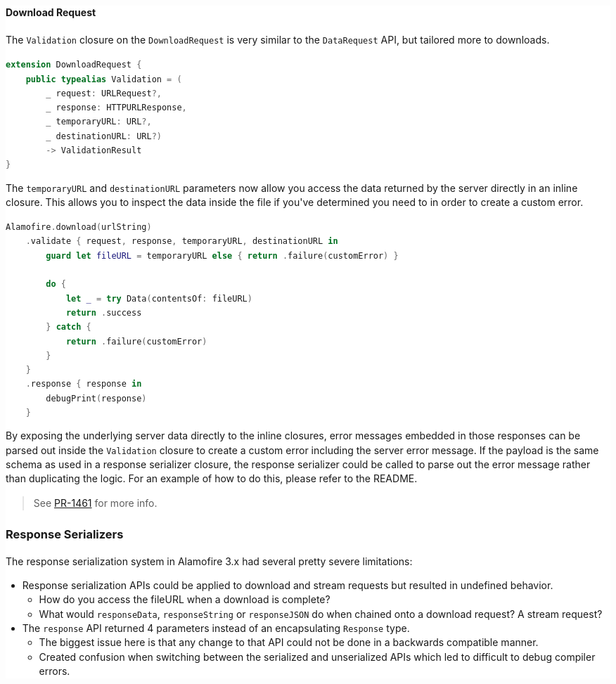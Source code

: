 #### Download Request

The `Validation` closure on the `DownloadRequest` is very similar to the `DataRequest` API, but tailored more to downloads.

```swift
extension DownloadRequest {
	public typealias Validation = (
	    _ request: URLRequest?, 
	    _ response: HTTPURLResponse, 
	    _ temporaryURL: URL?, 
	    _ destinationURL: URL?) 
	    -> ValidationResult
}
```

The `temporaryURL` and `destinationURL` parameters now allow you access the data returned by the server directly in an inline closure. This allows you to inspect the data inside the file if you've determined you need to in order to create a custom error.

```swift
Alamofire.download(urlString)
    .validate { request, response, temporaryURL, destinationURL in
        guard let fileURL = temporaryURL else { return .failure(customError) }

        do {
            let _ = try Data(contentsOf: fileURL)
            return .success
        } catch {
            return .failure(customError)
        }
    }
    .response { response in
        debugPrint(response)
    }
```

By exposing the underlying server data directly to the inline closures, error messages embedded in those responses can be parsed out inside the `Validation` closure to create a custom error including the server error message. If the payload is the same schema as used in a response serializer closure, the response serializer could be called to parse out the error message rather than duplicating the logic. For an example of how to do this, please refer to the README.

> See [PR-1461](https://github.com/Alamofire/Alamofire/pull/1461) for more info.

### Response Serializers

The response serialization system in Alamofire 3.x had several pretty severe limitations:

- Response serialization APIs could be applied to download and stream requests but resulted in undefined behavior.
	- How do you access the fileURL when a download is complete?
	- What would `responseData`, `responseString` or `responseJSON` do when chained onto a download request? A stream request?
- The `response` API returned 4 parameters instead of an encapsulating `Response` type.
	- The biggest issue here is that any change to that API could not be done in a backwards compatible manner.
	- Created confusion when switching between the serialized and unserialized APIs which led to difficult to debug compiler errors.
